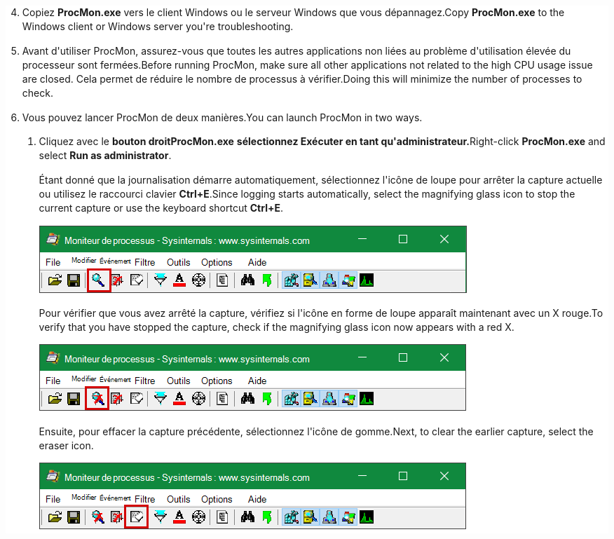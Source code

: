 4. <span data-ttu-id="8e59a-151">Copiez **ProcMon.exe**  vers le client Windows ou le serveur Windows que vous dépannagez.</span><span class="sxs-lookup"><span data-stu-id="8e59a-151">Copy **ProcMon.exe**  to the Windows client or Windows server you're troubleshooting.</span></span>  

5. <span data-ttu-id="8e59a-152">Avant d'utiliser ProcMon, assurez-vous que toutes les autres applications non liées au problème d'utilisation élevée du processeur sont fermées.</span><span class="sxs-lookup"><span data-stu-id="8e59a-152">Before running ProcMon, make sure all other applications not related to the high CPU usage issue are closed.</span></span> <span data-ttu-id="8e59a-153">Cela permet de réduire le nombre de processus à vérifier.</span><span class="sxs-lookup"><span data-stu-id="8e59a-153">Doing this will minimize the number of processes to check.</span></span>

6. <span data-ttu-id="8e59a-154">Vous pouvez lancer ProcMon de deux manières.</span><span class="sxs-lookup"><span data-stu-id="8e59a-154">You can launch ProcMon in two ways.</span></span>
    1. <span data-ttu-id="8e59a-155">Cliquez avec le **bouton droitProcMon.exe** **sélectionnez Exécuter en tant qu'administrateur.**</span><span class="sxs-lookup"><span data-stu-id="8e59a-155">Right-click **ProcMon.exe** and select **Run as administrator**.</span></span> 
    

        <span data-ttu-id="8e59a-156">Étant donné que la journalisation démarre automatiquement, sélectionnez l'icône de loupe pour arrêter la capture actuelle ou utilisez le raccourci clavier **Ctrl+E**.</span><span class="sxs-lookup"><span data-stu-id="8e59a-156">Since logging starts automatically, select the magnifying glass icon  to stop the current capture or use the keyboard shortcut **Ctrl+E**.</span></span>
 
        ![icône de loupe](images/procmon-magglass.png)

        <span data-ttu-id="8e59a-158">Pour vérifier que vous avez arrêté la capture, vérifiez si l'icône en forme de loupe apparaît maintenant avec un X rouge.</span><span class="sxs-lookup"><span data-stu-id="8e59a-158">To verify that you have stopped the capture, check if the magnifying glass icon now appears with a red X.</span></span>

        ![barre oblique rouge](images/procmon-magglass-stop.png)         

        <span data-ttu-id="8e59a-160">Ensuite, pour effacer la capture précédente, sélectionnez l'icône de gomme.</span><span class="sxs-lookup"><span data-stu-id="8e59a-160">Next, to clear the earlier capture, select the eraser icon.</span></span>

        ![icône effacer](images/procmon-eraser-clear.png)
